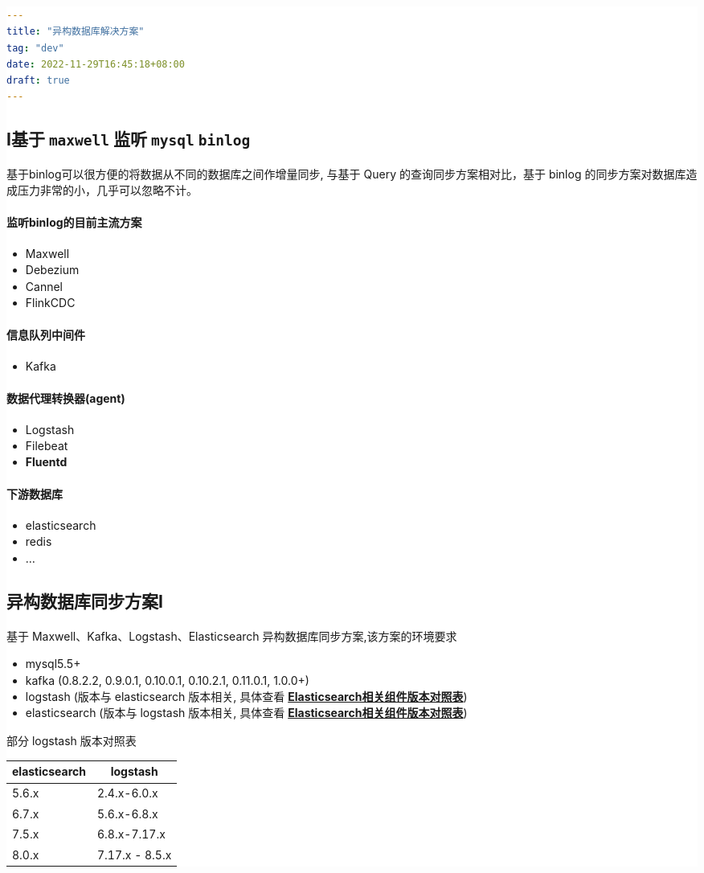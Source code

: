 ```yaml
---
title: "异构数据库解决方案"
tag: "dev"
date: 2022-11-29T16:45:18+08:00
draft: true
---
```


## Ⅰ基于 `maxwell` 监听 `mysql` `binlog`

基于binlog可以很方便的将数据从不同的数据库之间作增量同步, 与基于 Query 的查询同步方案相对比，基于 binlog 的同步方案对数据库造成压力非常的小，几乎可以忽略不计。 

#### 监听binlog的目前主流方案

- Maxwell
- Debezium
- Cannel
- FlinkCDC

#### 信息队列中间件

- Kafka

#### 数据代理转换器(agent)

- Logstash
- Filebeat
- **Fluentd**

#### 下游数据库

- elasticsearch
- redis
- …

## 异构数据库同步方案Ⅰ

基于  Maxwell、Kafka、Logstash、Elasticsearch 异构数据库同步方案,该方案的环境要求

- mysql5.5+
- kafka (0.8.2.2, 0.9.0.1, 0.10.0.1, 0.10.2.1, 0.11.0.1, 1.0.0+)
- logstash (版本与 elasticsearch  版本相关, 具体查看 ****[Elasticsearch相关组件版本对照表](https://www.elastic.co/cn/support/matrix#logstash_plugins)****)
- elasticsearch (版本与 logstash  版本相关, 具体查看 ****[Elasticsearch相关组件版本对照表](https://www.elastic.co/cn/support/matrix#logstash_plugins)****)

部分 logstash 版本对照表

| elasticsearch | logstash |
| --- | --- |
| 5.6.x | 2.4.x-6.0.x |
| 6.7.x | 5.6.x-6.8.x |
| 7.5.x | 6.8.x-7.17.x |
| 8.0.x | 7.17.x - 8.5.x |
